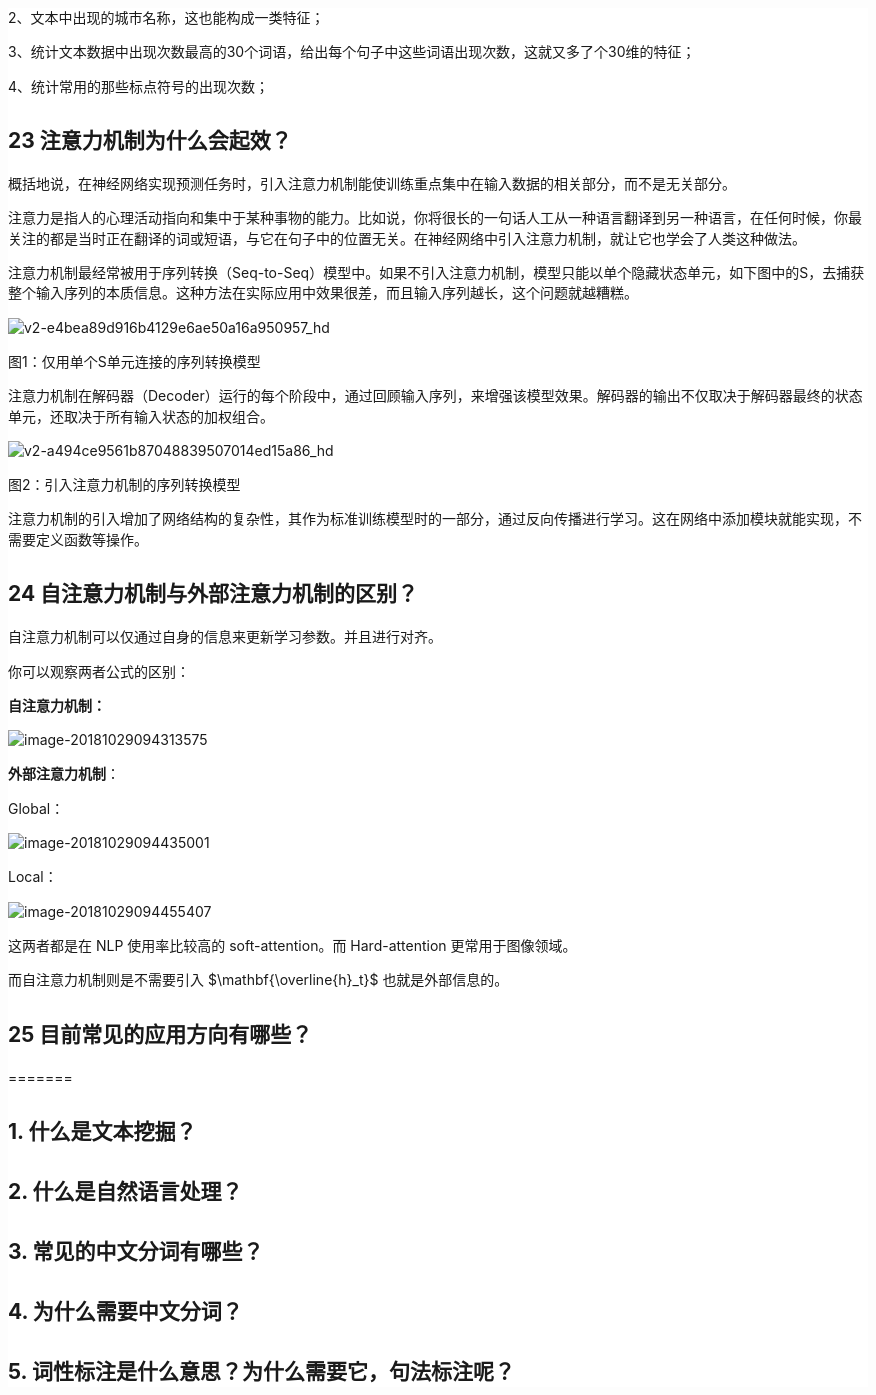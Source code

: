    2、文本中出现的城市名称，这也能构成一类特征； 

   3、统计文本数据中出现次数最高的30个词语，给出每个句子中这些词语出现次数，这就又多了个30维的特征； 

   4、统计常用的那些标点符号的出现次数；



## 23 注意力机制为什么会起效？

概括地说，在神经网络实现预测任务时，引入注意力机制能使训练重点集中在输入数据的相关部分，而不是无关部分。

注意力是指人的心理活动指向和集中于某种事物的能力。比如说，你将很长的一句话人工从一种语言翻译到另一种语言，在任何时候，你最关注的都是当时正在翻译的词或短语，与它在句子中的位置无关。在神经网络中引入注意力机制，就让它也学会了人类这种做法。

注意力机制最经常被用于序列转换（Seq-to-Seq）模型中。如果不引入注意力机制，模型只能以单个隐藏状态单元，如下图中的S，去捕获整个输入序列的本质信息。这种方法在实际应用中效果很差，而且输入序列越长，这个问题就越糟糕。

![v2-e4bea89d916b4129e6ae50a16a950957_hd](https://i.loli.net/2018/10/29/5bd6652bb6cab.png)


图1：仅用单个S单元连接的序列转换模型

注意力机制在解码器（Decoder）运行的每个阶段中，通过回顾输入序列，来增强该模型效果。解码器的输出不仅取决于解码器最终的状态单元，还取决于所有输入状态的加权组合。

![v2-a494ce9561b87048839507014ed15a86_hd](https://i.loli.net/2018/10/29/5bd66538b978c.png)


图2：引入注意力机制的序列转换模型

注意力机制的引入增加了网络结构的复杂性，其作为标准训练模型时的一部分，通过反向传播进行学习。这在网络中添加模块就能实现，不需要定义函数等操作。



## 24 自注意力机制与外部注意力机制的区别？

自注意力机制可以仅通过自身的信息来更新学习参数。并且进行对齐。

你可以观察两者公式的区别：

**自注意力机制：**

![image-20181029094313575](https://i.loli.net/2018/10/29/5bd6664809c24.png)

**外部注意力机制**：

Global：

![image-20181029094435001](https://i.loli.net/2018/10/29/5bd6665b5b22c.png)

Local：

![image-20181029094455407](https://i.loli.net/2018/10/29/5bd6666f5adbb.png)

这两者都是在 NLP 使用率比较高的 soft-attention。而 Hard-attention 更常用于图像领域。

而自注意力机制则是不需要引入 $\mathbf{\overline{h}_t}$ 也就是外部信息的。


## 25 目前常见的应用方向有哪些？
=======
## 1. 什么是文本挖掘？
## 2. 什么是自然语言处理？
## 3. 常见的中文分词有哪些？
## 4. 为什么需要中文分词？
## 5. 词性标注是什么意思？为什么需要它，句法标注呢？